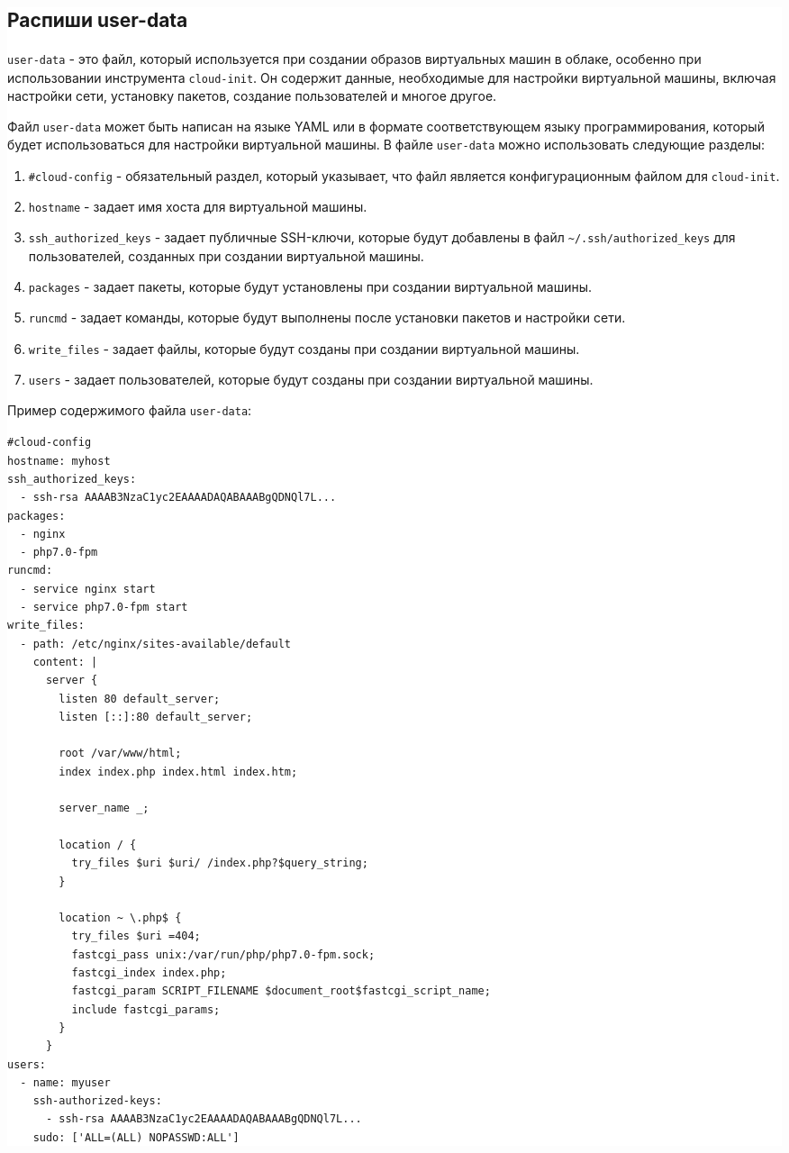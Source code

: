 ## Распиши user-data

`user-data` - это файл, который используется при создании образов виртуальных машин в облаке, особенно при использовании инструмента `cloud-init`. Он содержит данные, необходимые для настройки виртуальной машины, включая настройки сети, установку пакетов, создание пользователей и многое другое.

Файл `user-data` может быть написан на языке YAML или в формате соответствующем языку программирования, который будет использоваться для настройки виртуальной машины. В файле `user-data` можно использовать следующие разделы:

1. `#cloud-config` - обязательный раздел, который указывает, что файл является конфигурационным файлом для `cloud-init`.

2. `hostname` - задает имя хоста для виртуальной машины.

3. `ssh_authorized_keys` - задает публичные SSH-ключи, которые будут добавлены в файл `~/.ssh/authorized_keys` для пользователей, созданных при создании виртуальной машины.

4. `packages` - задает пакеты, которые будут установлены при создании виртуальной машины.

5. `runcmd` - задает команды, которые будут выполнены после установки пакетов и настройки сети.

6. `write_files` - задает файлы, которые будут созданы при создании виртуальной машины.

7. `users` - задает пользователей, которые будут созданы при создании виртуальной машины.

Пример содержимого файла `user-data`:

```
#cloud-config
hostname: myhost
ssh_authorized_keys:
  - ssh-rsa AAAAB3NzaC1yc2EAAAADAQABAAABgQDNQl7L...
packages:
  - nginx
  - php7.0-fpm
runcmd:
  - service nginx start
  - service php7.0-fpm start
write_files:
  - path: /etc/nginx/sites-available/default
    content: |
      server {
        listen 80 default_server;
        listen [::]:80 default_server;

        root /var/www/html;
        index index.php index.html index.htm;

        server_name _;

        location / {
          try_files $uri $uri/ /index.php?$query_string;
        }

        location ~ \.php$ {
          try_files $uri =404;
          fastcgi_pass unix:/var/run/php/php7.0-fpm.sock;
          fastcgi_index index.php;
          fastcgi_param SCRIPT_FILENAME $document_root$fastcgi_script_name;
          include fastcgi_params;
        }
      }
users:
  - name: myuser
    ssh-authorized-keys:
      - ssh-rsa AAAAB3NzaC1yc2EAAAADAQABAAABgQDNQl7L...
    sudo: ['ALL=(ALL) NOPASSWD:ALL']
```
